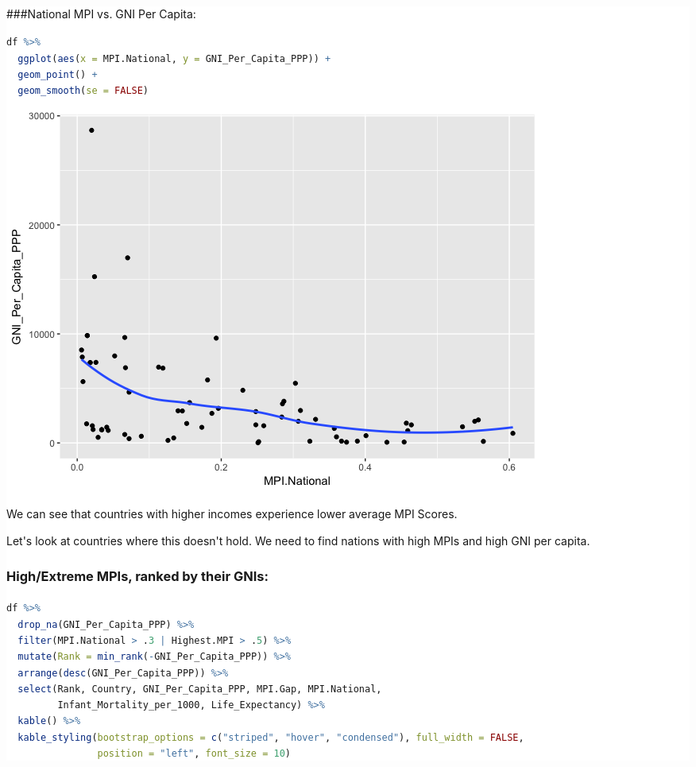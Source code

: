 ###National MPI vs. GNI Per Capita:

```r
df %>% 
  ggplot(aes(x = MPI.National, y = GNI_Per_Capita_PPP)) +
  geom_point() +
  geom_smooth(se = FALSE)
```

![](MPI_Exploration_files/figure-html/unnamed-chunk-7-1.png)

We can see that countries with higher incomes experience lower average MPI Scores.

Let's look at countries where this doesn't hold. We need to find nations with high MPIs and high GNI per capita.

### High/Extreme MPIs, ranked by their GNIs:

```r
df %>% 
  drop_na(GNI_Per_Capita_PPP) %>% 
  filter(MPI.National > .3 | Highest.MPI > .5) %>% 
  mutate(Rank = min_rank(-GNI_Per_Capita_PPP)) %>% 
  arrange(desc(GNI_Per_Capita_PPP)) %>% 
  select(Rank, Country, GNI_Per_Capita_PPP, MPI.Gap, MPI.National, 
         Infant_Mortality_per_1000, Life_Expectancy) %>% 
  kable() %>% 
  kable_styling(bootstrap_options = c("striped", "hover", "condensed"), full_width = FALSE,
                position = "left", font_size = 10)
```
